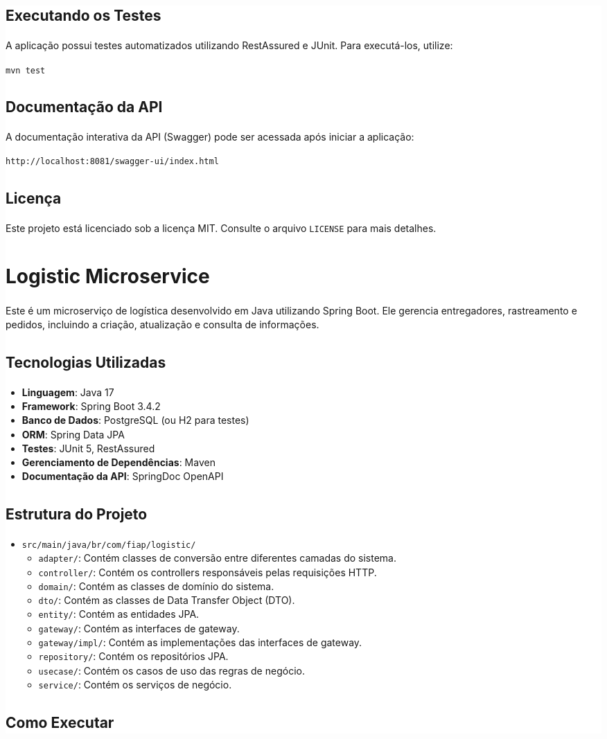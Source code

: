 ## Executando os Testes

A aplicação possui testes automatizados utilizando RestAssured e JUnit. Para executá-los, utilize:

```sh
mvn test
```

## Documentação da API

A documentação interativa da API (Swagger) pode ser acessada após iniciar a aplicação:

```
http://localhost:8081/swagger-ui/index.html
```

## Licença
Este projeto está licenciado sob a licença MIT. Consulte o arquivo `LICENSE` para mais detalhes.

# Logistic Microservice

Este é um microserviço de logística desenvolvido em Java utilizando Spring Boot. Ele gerencia entregadores, rastreamento e pedidos, incluindo a criação, atualização e consulta de informações.

## Tecnologias Utilizadas

- **Linguagem**: Java 17
- **Framework**: Spring Boot 3.4.2
- **Banco de Dados**: PostgreSQL (ou H2 para testes)
- **ORM**: Spring Data JPA
- **Testes**: JUnit 5, RestAssured
- **Gerenciamento de Dependências**: Maven
- **Documentação da API**: SpringDoc OpenAPI

## Estrutura do Projeto

- `src/main/java/br/com/fiap/logistic/`
    - `adapter/`: Contém classes de conversão entre diferentes camadas do sistema.
    - `controller/`: Contém os controllers responsáveis pelas requisições HTTP.
    - `domain/`: Contém as classes de domínio do sistema.
    - `dto/`: Contém as classes de Data Transfer Object (DTO).
    - `entity/`: Contém as entidades JPA.
    - `gateway/`: Contém as interfaces de gateway.
    - `gateway/impl/`: Contém as implementações das interfaces de gateway.
    - `repository/`: Contém os repositórios JPA.
    - `usecase/`: Contém os casos de uso das regras de negócio.
    - `service/`: Contém os serviços de negócio.

## Como Executar
